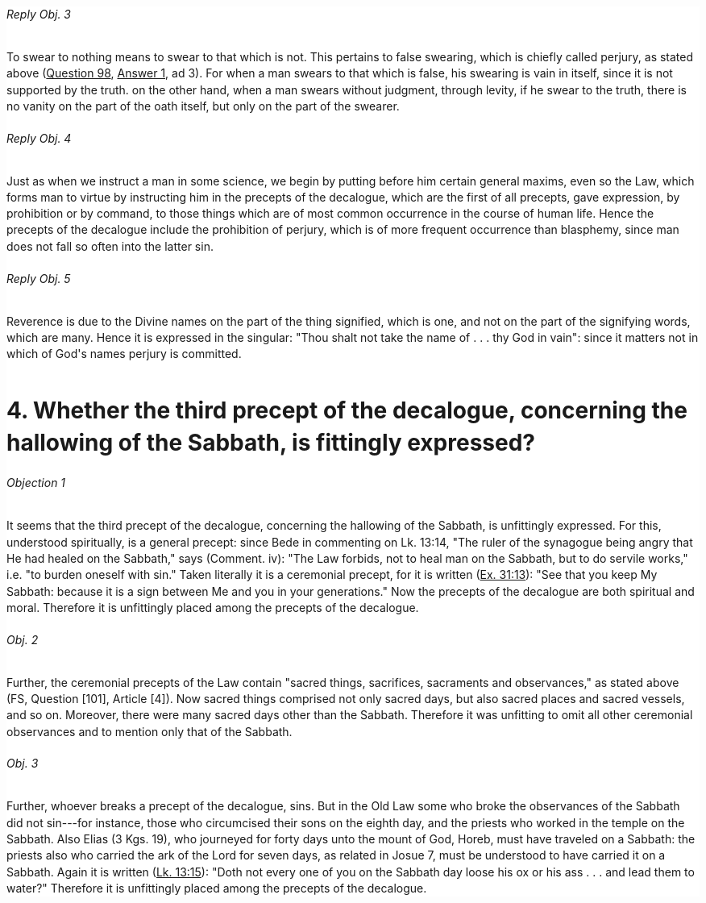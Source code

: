 ###### Reply Obj. 3
To swear to nothing means to swear to that which is not. This pertains to false swearing, which is chiefly called perjury, as stated above ([Question 98](../92.%20Vices%20Opposed%20to%20Religion%20(23)/97.%20Irreligion,%20I.e.%20by%20Way%20of%20Deficiency%20(6)/98.%20Perjury.md), [Answer 1](../92.%20Vices%20Opposed%20to%20Religion%20(23)/97.%20Irreligion,%20I.e.%20by%20Way%20of%20Deficiency%20(6)/98.%20Perjury.md#1.%20Whether%20it%20is%20necessary%20for%20perjury%20that%20the%20statement%20confirmed%20on%20oath%20be%20false?%20), ad 3). For when a man swears to that which is false, his swearing is vain in itself, since it is not supported by the truth. on the other hand, when a man swears without judgment, through levity, if he swear to the truth, there is no vanity on the part of the oath itself, but only on the part of the swearer.  

###### Reply Obj. 4
Just as when we instruct a man in some science, we begin by putting before him certain general maxims, even so the Law, which forms man to virtue by instructing him in the precepts of the decalogue, which are the first of all precepts, gave expression, by prohibition or by command, to those things which are of most common occurrence in the course of human life. Hence the precepts of the decalogue include the prohibition of perjury, which is of more frequent occurrence than blasphemy, since man does not fall so often into the latter sin.  

###### Reply Obj. 5
Reverence is due to the Divine names on the part of the thing signified, which is one, and not on the part of the signifying words, which are many. Hence it is expressed in the singular: "Thou shalt not take the name of . . . thy God in vain": since it matters not in which of God's names perjury is committed.  




# 4. Whether the third precept of the decalogue, concerning the hallowing of the Sabbath, is fittingly expressed? 

###### Objection 1
It seems that the third precept of the decalogue, concerning the hallowing of the Sabbath, is unfittingly expressed. For this, understood spiritually, is a general precept: since Bede in commenting on Lk. 13:14, "The ruler of the synagogue being angry that He had healed on the Sabbath," says (Comment. iv): "The Law forbids, not to heal man on the Sabbath, but to do servile works," i.e. "to burden oneself with sin." Taken literally it is a ceremonial precept, for it is written ([Ex. 31:13](http://bible.gospelcom.net/bible?Ex++31:13)): "See that you keep My Sabbath: because it is a sign between Me and you in your generations." Now the precepts of the decalogue are both spiritual and moral. Therefore it is unfittingly placed among the precepts of the decalogue.  

###### Obj. 2
Further, the ceremonial precepts of the Law contain "sacred things, sacrifices, sacraments and observances," as stated above (FS, Question \[101\], Article \[4\]). Now sacred things comprised not only sacred days, but also sacred places and sacred vessels, and so on. Moreover, there were many sacred days other than the Sabbath. Therefore it was unfitting to omit all other ceremonial observances and to mention only that of the Sabbath.  

###### Obj. 3
Further, whoever breaks a precept of the decalogue, sins. But in the Old Law some who broke the observances of the Sabbath did not sin---for instance, those who circumcised their sons on the eighth day, and the priests who worked in the temple on the Sabbath. Also Elias (3 Kgs. 19), who journeyed for forty days unto the mount of God, Horeb, must have traveled on a Sabbath: the priests also who carried the ark of the Lord for seven days, as related in Josue 7, must be understood to have carried it on a Sabbath. Again it is written ([Lk. 13:15](http://bible.gospelcom.net/bible?Lk++13:15)): "Doth not every one of you on the Sabbath day loose his ox or his ass . . . and lead them to water?" Therefore it is unfittingly placed among the precepts of the decalogue.  
